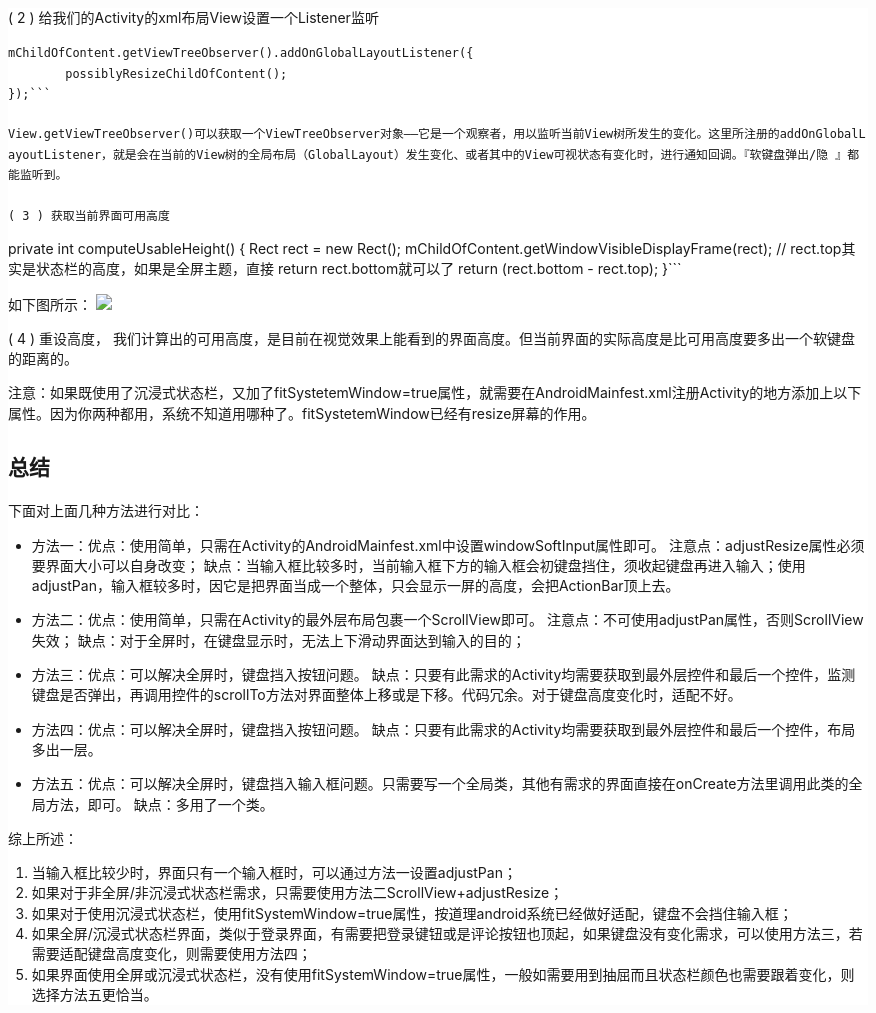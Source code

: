 ( 2 ) 给我们的Activity的xml布局View设置一个Listener监听
```
mChildOfContent.getViewTreeObserver().addOnGlobalLayoutListener({ 
        possiblyResizeChildOfContent();
});```

View.getViewTreeObserver()可以获取一个ViewTreeObserver对象——它是一个观察者，用以监听当前View树所发生的变化。这里所注册的addOnGlobalLayoutListener，就是会在当前的View树的全局布局（GlobalLayout）发生变化、或者其中的View可视状态有变化时，进行通知回调。『软键盘弹出/隐 』都能监听到。

( 3 ) 获取当前界面可用高度
```
private int computeUsableHeight() {
    Rect rect = new Rect();
    mChildOfContent.getWindowVisibleDisplayFrame(rect);
    // rect.top其实是状态栏的高度，如果是全屏主题，直接 return rect.bottom就可以了
    return (rect.bottom - rect.top);
}```

如下图所示： 
![](http://ondlsj2sn.bkt.clouddn.com/Fu0LdpFKY1wxCoC-_00ybugeipUu.png)

( 4 ) 重设高度， 我们计算出的可用高度，是目前在视觉效果上能看到的界面高度。但当前界面的实际高度是比可用高度要多出一个软键盘的距离的。

注意：如果既使用了沉浸式状态栏，又加了fitSystetemWindow=true属性，就需要在AndroidMainfest.xml注册Activity的地方添加上以下属性。因为你两种都用，系统不知道用哪种了。fitSystetemWindow已经有resize屏幕的作用。

## 总结
下面对上面几种方法进行对比：
- 方法一：优点：使用简单，只需在Activity的AndroidMainfest.xml中设置windowSoftInput属性即可。 
注意点：adjustResize属性必须要界面大小可以自身改变； 
缺点：当输入框比较多时，当前输入框下方的输入框会初键盘挡住，须收起键盘再进入输入；使用adjustPan，输入框较多时，因它是把界面当成一个整体，只会显示一屏的高度，会把ActionBar顶上去。

- 方法二：优点：使用简单，只需在Activity的最外层布局包裹一个ScrollView即可。 
注意点：不可使用adjustPan属性，否则ScrollView失效； 
缺点：对于全屏时，在键盘显示时，无法上下滑动界面达到输入的目的；

- 方法三：优点：可以解决全屏时，键盘挡入按钮问题。 
缺点：只要有此需求的Activity均需要获取到最外层控件和最后一个控件，监测键盘是否弹出，再调用控件的scrollTo方法对界面整体上移或是下移。代码冗余。对于键盘高度变化时，适配不好。

- 方法四：优点：可以解决全屏时，键盘挡入按钮问题。 
缺点：只要有此需求的Activity均需要获取到最外层控件和最后一个控件，布局多出一层。

- 方法五：优点：可以解决全屏时，键盘挡入输入框问题。只需要写一个全局类，其他有需求的界面直接在onCreate方法里调用此类的全局方法，即可。 
缺点：多用了一个类。

综上所述： 
1. 当输入框比较少时，界面只有一个输入框时，可以通过方法一设置adjustPan； 
2. 如果对于非全屏/非沉浸式状态栏需求，只需要使用方法二ScrollView+adjustResize； 
3. 如果对于使用沉浸式状态栏，使用fitSystemWindow=true属性，按道理android系统已经做好适配，键盘不会挡住输入框； 
4. 如果全屏/沉浸式状态栏界面，类似于登录界面，有需要把登录键钮或是评论按钮也顶起，如果键盘没有变化需求，可以使用方法三，若需要适配键盘高度变化，则需要使用方法四； 
5. 如果界面使用全屏或沉浸式状态栏，没有使用fitSystemWindow=true属性，一般如需要用到抽屈而且状态栏颜色也需要跟着变化，则选择方法五更恰当。

<iframe frameborder="no" border="0" marginwidth="0" marginheight="0" width=100% height=86 src="//music.163.com/outchain/player?type=2&id=4154790&auto=1&height=66"></iframe>




















